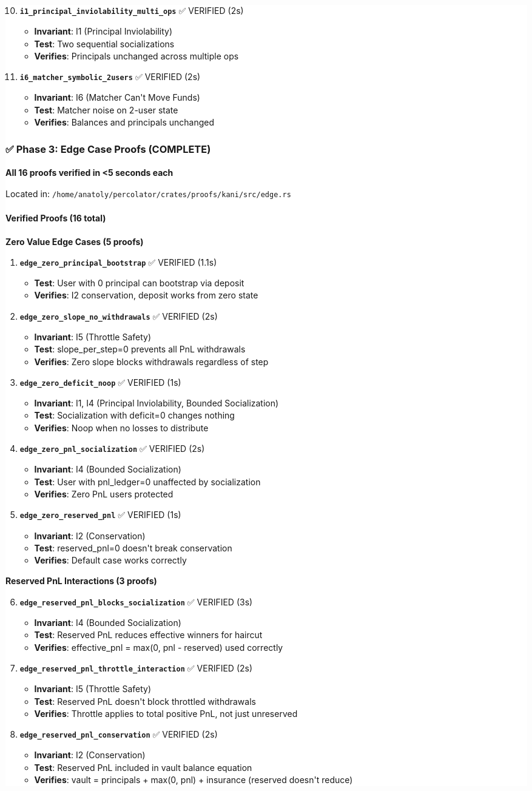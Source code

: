 10. **`i1_principal_inviolability_multi_ops`** ✅ VERIFIED (2s)
    - **Invariant**: I1 (Principal Inviolability)
    - **Test**: Two sequential socializations
    - **Verifies**: Principals unchanged across multiple ops

11. **`i6_matcher_symbolic_2users`** ✅ VERIFIED (2s)
    - **Invariant**: I6 (Matcher Can't Move Funds)
    - **Test**: Matcher noise on 2-user state
    - **Verifies**: Balances and principals unchanged

### ✅ Phase 3: Edge Case Proofs (COMPLETE)

**All 16 proofs verified in <5 seconds each**

Located in: `/home/anatoly/percolator/crates/proofs/kani/src/edge.rs`

#### Verified Proofs (16 total)

**Zero Value Edge Cases (5 proofs)**

1. **`edge_zero_principal_bootstrap`** ✅ VERIFIED (1.1s)
   - **Test**: User with 0 principal can bootstrap via deposit
   - **Verifies**: I2 conservation, deposit works from zero state

2. **`edge_zero_slope_no_withdrawals`** ✅ VERIFIED (2s)
   - **Invariant**: I5 (Throttle Safety)
   - **Test**: slope_per_step=0 prevents all PnL withdrawals
   - **Verifies**: Zero slope blocks withdrawals regardless of step

3. **`edge_zero_deficit_noop`** ✅ VERIFIED (1s)
   - **Invariant**: I1, I4 (Principal Inviolability, Bounded Socialization)
   - **Test**: Socialization with deficit=0 changes nothing
   - **Verifies**: Noop when no losses to distribute

4. **`edge_zero_pnl_socialization`** ✅ VERIFIED (2s)
   - **Invariant**: I4 (Bounded Socialization)
   - **Test**: User with pnl_ledger=0 unaffected by socialization
   - **Verifies**: Zero PnL users protected

5. **`edge_zero_reserved_pnl`** ✅ VERIFIED (1s)
   - **Invariant**: I2 (Conservation)
   - **Test**: reserved_pnl=0 doesn't break conservation
   - **Verifies**: Default case works correctly

**Reserved PnL Interactions (3 proofs)**

6. **`edge_reserved_pnl_blocks_socialization`** ✅ VERIFIED (3s)
   - **Invariant**: I4 (Bounded Socialization)
   - **Test**: Reserved PnL reduces effective winners for haircut
   - **Verifies**: effective_pnl = max(0, pnl - reserved) used correctly

7. **`edge_reserved_pnl_throttle_interaction`** ✅ VERIFIED (2s)
   - **Invariant**: I5 (Throttle Safety)
   - **Test**: Reserved PnL doesn't block throttled withdrawals
   - **Verifies**: Throttle applies to total positive PnL, not just unreserved

8. **`edge_reserved_pnl_conservation`** ✅ VERIFIED (2s)
   - **Invariant**: I2 (Conservation)
   - **Test**: Reserved PnL included in vault balance equation
   - **Verifies**: vault = principals + max(0, pnl) + insurance (reserved doesn't reduce)
